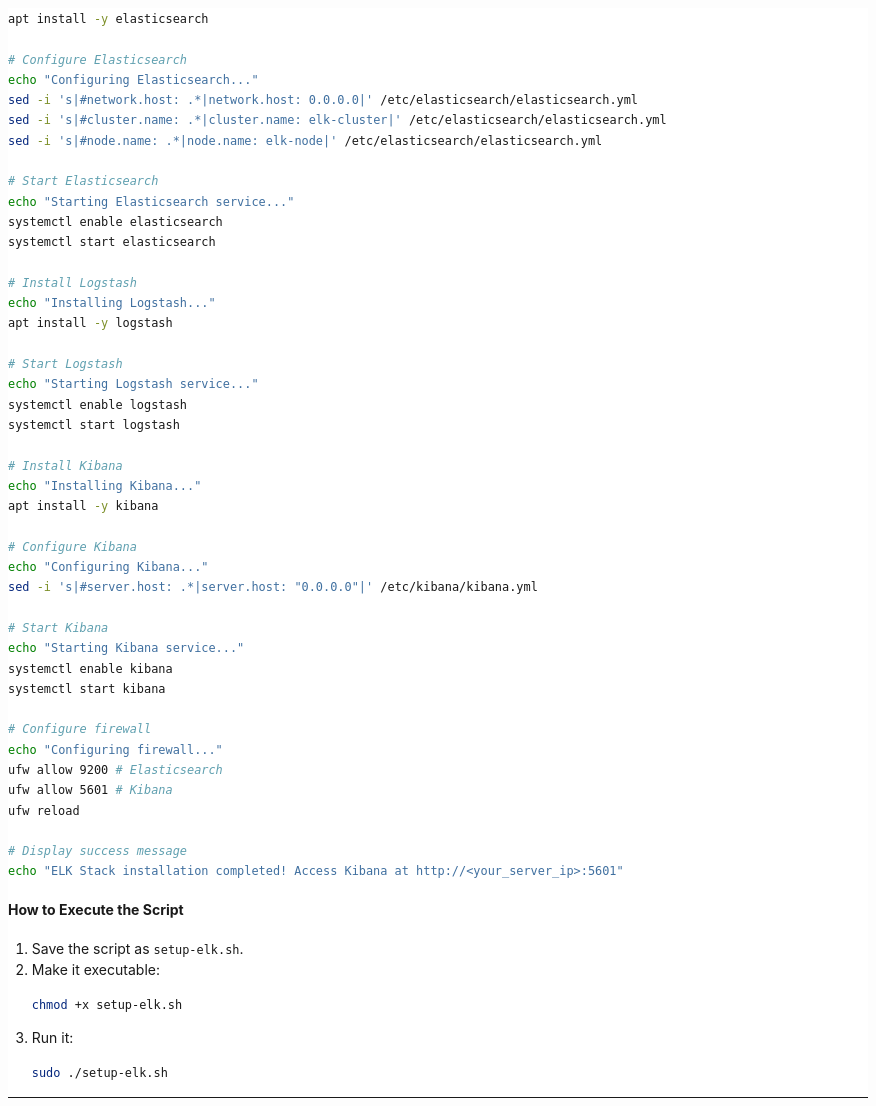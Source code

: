 ```bash
apt install -y elasticsearch

# Configure Elasticsearch
echo "Configuring Elasticsearch..."
sed -i 's|#network.host: .*|network.host: 0.0.0.0|' /etc/elasticsearch/elasticsearch.yml
sed -i 's|#cluster.name: .*|cluster.name: elk-cluster|' /etc/elasticsearch/elasticsearch.yml
sed -i 's|#node.name: .*|node.name: elk-node|' /etc/elasticsearch/elasticsearch.yml

# Start Elasticsearch
echo "Starting Elasticsearch service..."
systemctl enable elasticsearch
systemctl start elasticsearch

# Install Logstash
echo "Installing Logstash..."
apt install -y logstash

# Start Logstash
echo "Starting Logstash service..."
systemctl enable logstash
systemctl start logstash

# Install Kibana
echo "Installing Kibana..."
apt install -y kibana

# Configure Kibana
echo "Configuring Kibana..."
sed -i 's|#server.host: .*|server.host: "0.0.0.0"|' /etc/kibana/kibana.yml

# Start Kibana
echo "Starting Kibana service..."
systemctl enable kibana
systemctl start kibana

# Configure firewall
echo "Configuring firewall..."
ufw allow 9200 # Elasticsearch
ufw allow 5601 # Kibana
ufw reload

# Display success message
echo "ELK Stack installation completed! Access Kibana at http://<your_server_ip>:5601"
```

#### **How to Execute the Script**

1. Save the script as `setup-elk.sh`.
2. Make it executable:
   ```bash
   chmod +x setup-elk.sh
   ```
3. Run it:
   ```bash
   sudo ./setup-elk.sh
   ```

---